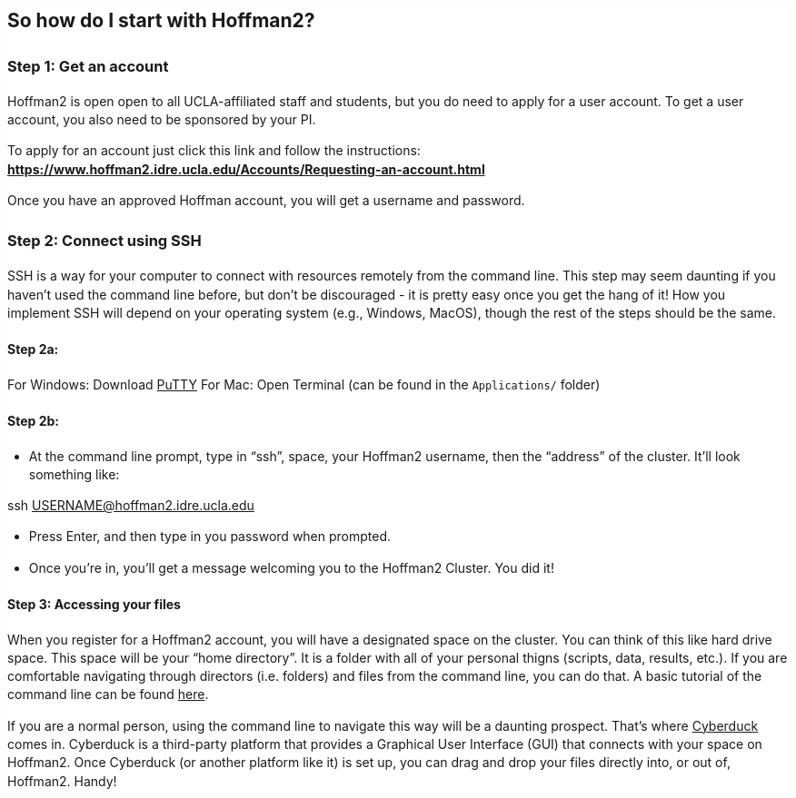 ## So how do I start with Hoffman2?

### Step 1: Get an account

Hoffman2 is open open to all UCLA-affiliated staff and students, but you
do need to apply for a user account. To get a user account, you also
need to be sponsored by your PI.

To apply for an account just click this link and follow the
instructions:
**<https://www.hoffman2.idre.ucla.edu/Accounts/Requesting-an-account.html>**

Once you have an approved Hoffman account, you will get a username and
password.

### Step 2: Connect using SSH

SSH is a way for your computer to connect with resources remotely from
the command line. This step may seem daunting if you haven’t used the
command line before, but don’t be discouraged - it is pretty easy once
you get the hang of it! How you implement SSH will depend on your
operating system (e.g., Windows, MacOS), though the rest of the steps
should be the same.

#### Step 2a:

For Windows: Download [PuTTY](https://www.putty.org/) For Mac: Open
Terminal (can be found in the `Applications/` folder)

#### Step 2b:

-  At the command line prompt, type in “ssh”, space, your Hoffman2 username, then the “address” of the cluster. It’ll look something like:

ssh <USERNAME@hoffman2.idre.ucla.edu>

-  Press Enter, and then type in you password when prompted.

-  Once you’re in, you’ll get a message welcoming you to the Hoffman2 Cluster. You did it!

#### Step 3: Accessing your files

When you register for a Hoffman2 account, you will have a designated
space on the cluster. You can think of this like hard drive space. This
space will be your “home directory”. It is a folder with all of your
personal thigns (scripts, data, results, etc.). If you are comfortable
navigating through directors (i.e. folders) and files from the command
line, you can do that. A basic tutorial of the command line can be found
[here](https://swcarpentry.github.io/shell-novice/).

If you are a normal person, using the command line to navigate this way
will be a daunting prospect. That’s where
[Cyberduck](https://cyberduck.io/) comes in. Cyberduck is a third-party
platform that provides a Graphical User Interface (GUI) that connects
with your space on Hoffman2. Once Cyberduck (or another platform like
it) is set up, you can drag and drop your files directly into, or out
of, Hoffman2. Handy!

